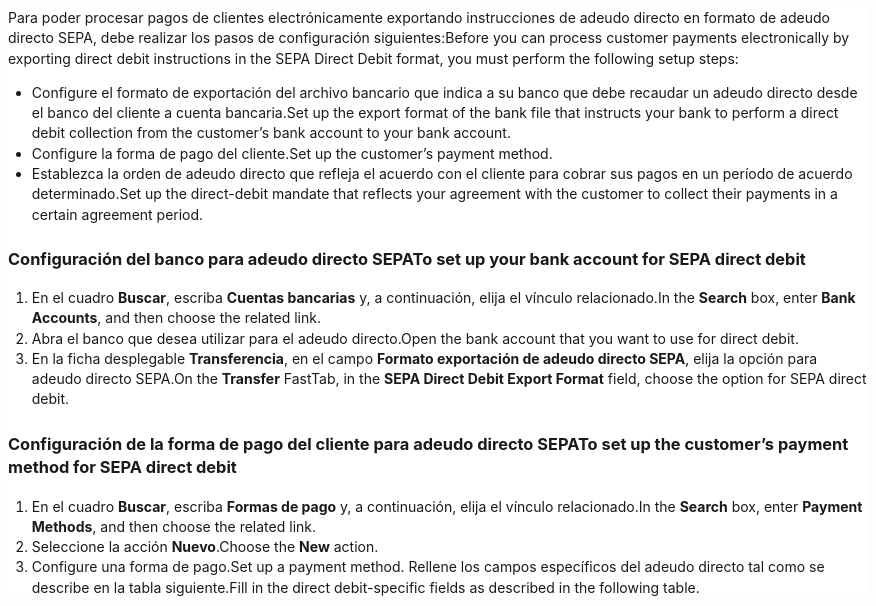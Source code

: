 <span data-ttu-id="fcdaf-122">Para poder procesar pagos de clientes electrónicamente exportando instrucciones de adeudo directo en formato de adeudo directo SEPA, debe realizar los pasos de configuración siguientes:</span><span class="sxs-lookup"><span data-stu-id="fcdaf-122">Before you can process customer payments electronically by exporting direct debit instructions in the SEPA Direct Debit format, you must perform the following setup steps:</span></span>  

* <span data-ttu-id="fcdaf-123">Configure el formato de exportación del archivo bancario que indica a su banco que debe recaudar un adeudo directo desde el banco del cliente a cuenta bancaria.</span><span class="sxs-lookup"><span data-stu-id="fcdaf-123">Set up the export format of the bank file that instructs your bank to perform a direct debit collection from the customer’s bank account to your bank account.</span></span>  
* <span data-ttu-id="fcdaf-124">Configure la forma de pago del cliente.</span><span class="sxs-lookup"><span data-stu-id="fcdaf-124">Set up the customer’s payment method.</span></span>  
* <span data-ttu-id="fcdaf-125">Establezca la orden de adeudo directo que refleja el acuerdo con el cliente para cobrar sus pagos en un período de acuerdo determinado.</span><span class="sxs-lookup"><span data-stu-id="fcdaf-125">Set up the direct-debit mandate that reflects your agreement with the customer to collect their payments in a certain agreement period.</span></span>  

### <a name="to-set-up-your-bank-account-for-sepa-direct-debit"></a><span data-ttu-id="fcdaf-126">Configuración del banco para adeudo directo SEPA</span><span class="sxs-lookup"><span data-stu-id="fcdaf-126">To set up your bank account for SEPA direct debit</span></span>  
1. <span data-ttu-id="fcdaf-127">En el cuadro **Buscar**, escriba **Cuentas bancarias** y, a continuación, elija el vínculo relacionado.</span><span class="sxs-lookup"><span data-stu-id="fcdaf-127">In the **Search** box, enter **Bank Accounts**, and then choose the related link.</span></span>  
2. <span data-ttu-id="fcdaf-128">Abra el banco que desea utilizar para el adeudo directo.</span><span class="sxs-lookup"><span data-stu-id="fcdaf-128">Open the bank account that you want to use for direct debit.</span></span>  
3. <span data-ttu-id="fcdaf-129">En la ficha desplegable **Transferencia**, en el campo **Formato exportación de adeudo directo SEPA**, elija la opción para adeudo directo SEPA.</span><span class="sxs-lookup"><span data-stu-id="fcdaf-129">On the **Transfer** FastTab, in the **SEPA Direct Debit Export Format** field, choose the option for SEPA direct debit.</span></span>  

### <a name="to-set-up-the-customers-payment-method-for-sepa-direct-debit"></a><span data-ttu-id="fcdaf-130">Configuración de la forma de pago del cliente para adeudo directo SEPA</span><span class="sxs-lookup"><span data-stu-id="fcdaf-130">To set up the customer’s payment method for SEPA direct debit</span></span>  
1. <span data-ttu-id="fcdaf-131">En el cuadro **Buscar**, escriba **Formas de pago** y, a continuación, elija el vínculo relacionado.</span><span class="sxs-lookup"><span data-stu-id="fcdaf-131">In the **Search** box, enter **Payment Methods**, and then choose the related link.</span></span>  
2. <span data-ttu-id="fcdaf-132">Seleccione la acción **Nuevo**.</span><span class="sxs-lookup"><span data-stu-id="fcdaf-132">Choose the **New** action.</span></span>  
3. <span data-ttu-id="fcdaf-133">Configure una forma de pago.</span><span class="sxs-lookup"><span data-stu-id="fcdaf-133">Set up a payment method.</span></span> <span data-ttu-id="fcdaf-134">Rellene los campos específicos del adeudo directo tal como se describe en la tabla siguiente.</span><span class="sxs-lookup"><span data-stu-id="fcdaf-134">Fill in the direct debit\-specific fields as described in the following table.</span></span>  
